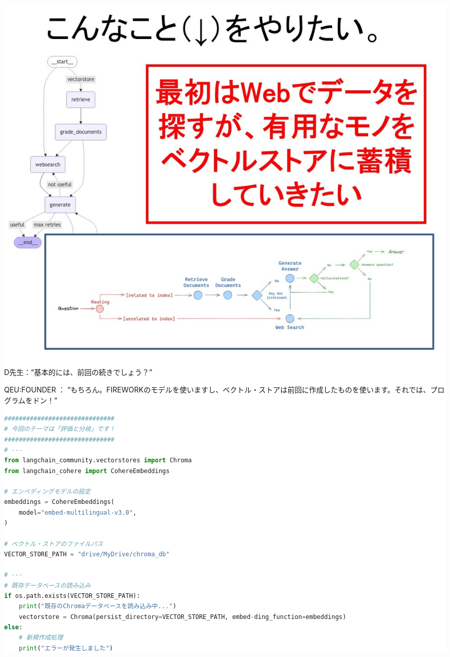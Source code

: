 ![imageSWC1-6-4](/2025-04-05-QEUR23_SIWC5/imageSWC1-6-4.jpg) 

D先生：“基本的には、前回の続きでしょう？”

QEU:FOUNDER ： “もちろん。FIREWORKのモデルを使いますし、ベクトル・ストアは前回に作成したものを使います。それでは、プログラムをドン！”

```python
##############################
# 今回のテーマは「評価と分岐」です！
##############################
# ---
from langchain_community.vectorstores import Chroma
from langchain_cohere import CohereEmbeddings

# エンべディングモデルの設定
embeddings = CohereEmbeddings(
    model="embed-multilingual-v3.0",
)

# ベクトル・ストアのファイルパス
VECTOR_STORE_PATH = "drive/MyDrive/chroma_db"

# ---
# 既存データベースの読み込み
if os.path.exists(VECTOR_STORE_PATH):
    print("既存のChromaデータベースを読み込み中...")
    vectorstore = Chroma(persist_directory=VECTOR_STORE_PATH, embed-ding_function=embeddings)
else:
    # 新規作成処理
    print("エラーが発生しました")
```